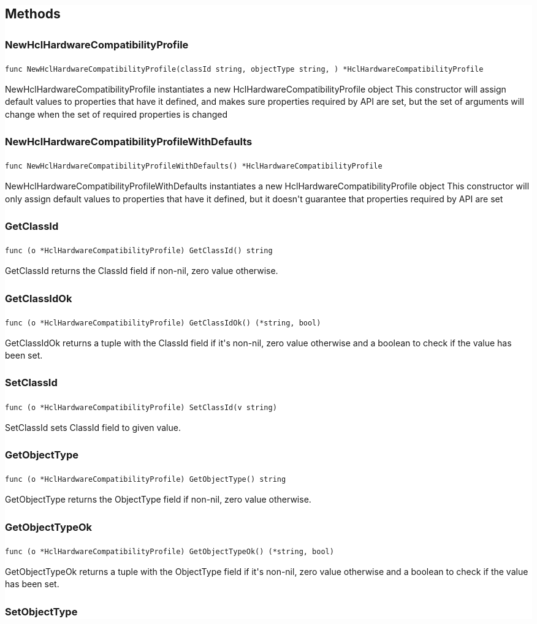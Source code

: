 ## Methods

### NewHclHardwareCompatibilityProfile

`func NewHclHardwareCompatibilityProfile(classId string, objectType string, ) *HclHardwareCompatibilityProfile`

NewHclHardwareCompatibilityProfile instantiates a new HclHardwareCompatibilityProfile object
This constructor will assign default values to properties that have it defined,
and makes sure properties required by API are set, but the set of arguments
will change when the set of required properties is changed

### NewHclHardwareCompatibilityProfileWithDefaults

`func NewHclHardwareCompatibilityProfileWithDefaults() *HclHardwareCompatibilityProfile`

NewHclHardwareCompatibilityProfileWithDefaults instantiates a new HclHardwareCompatibilityProfile object
This constructor will only assign default values to properties that have it defined,
but it doesn't guarantee that properties required by API are set

### GetClassId

`func (o *HclHardwareCompatibilityProfile) GetClassId() string`

GetClassId returns the ClassId field if non-nil, zero value otherwise.

### GetClassIdOk

`func (o *HclHardwareCompatibilityProfile) GetClassIdOk() (*string, bool)`

GetClassIdOk returns a tuple with the ClassId field if it's non-nil, zero value otherwise
and a boolean to check if the value has been set.

### SetClassId

`func (o *HclHardwareCompatibilityProfile) SetClassId(v string)`

SetClassId sets ClassId field to given value.


### GetObjectType

`func (o *HclHardwareCompatibilityProfile) GetObjectType() string`

GetObjectType returns the ObjectType field if non-nil, zero value otherwise.

### GetObjectTypeOk

`func (o *HclHardwareCompatibilityProfile) GetObjectTypeOk() (*string, bool)`

GetObjectTypeOk returns a tuple with the ObjectType field if it's non-nil, zero value otherwise
and a boolean to check if the value has been set.

### SetObjectType
